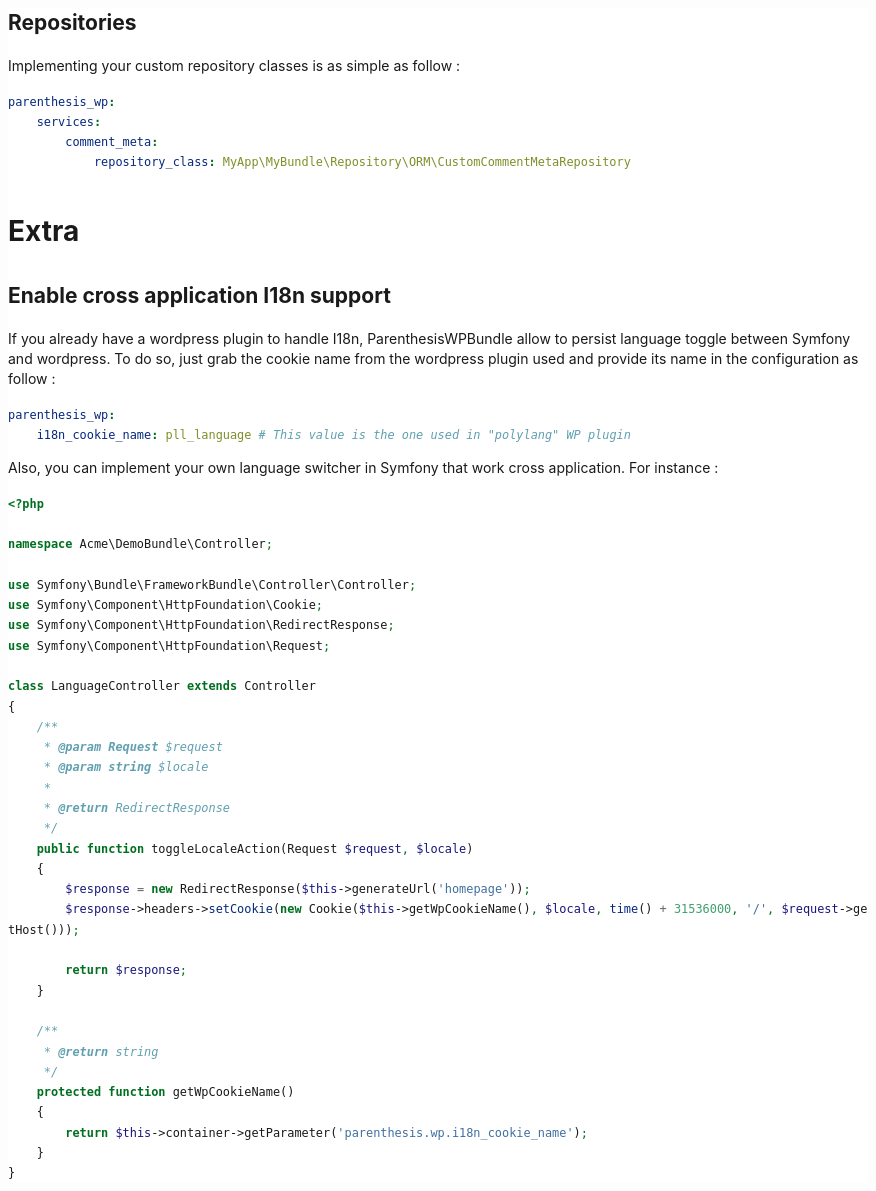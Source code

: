 ## Repositories
Implementing your custom repository classes is as simple as follow :
```yaml
parenthesis_wp:
    services:
        comment_meta:
            repository_class: MyApp\MyBundle\Repository\ORM\CustomCommentMetaRepository
```

# Extra
## Enable cross application I18n support

If you already have a wordpress plugin to handle I18n, ParenthesisWPBundle allow to persist language toggle between Symfony and wordpress.
To do so, just grab the cookie name from the wordpress plugin used and provide its name in the configuration as follow :

```yml
parenthesis_wp:
    i18n_cookie_name: pll_language # This value is the one used in "polylang" WP plugin
```

Also, you can implement your own language switcher in Symfony that work cross application. For instance :

```php
<?php

namespace Acme\DemoBundle\Controller;

use Symfony\Bundle\FrameworkBundle\Controller\Controller;
use Symfony\Component\HttpFoundation\Cookie;
use Symfony\Component\HttpFoundation\RedirectResponse;
use Symfony\Component\HttpFoundation\Request;

class LanguageController extends Controller
{
    /**
     * @param Request $request
     * @param string $locale
     *
     * @return RedirectResponse
     */
    public function toggleLocaleAction(Request $request, $locale)
    {
        $response = new RedirectResponse($this->generateUrl('homepage'));
        $response->headers->setCookie(new Cookie($this->getWpCookieName(), $locale, time() + 31536000, '/', $request->getHost()));

        return $response;
    }

    /**
     * @return string
     */
    protected function getWpCookieName()
    {
        return $this->container->getParameter('parenthesis.wp.i18n_cookie_name');
    }
}
```
